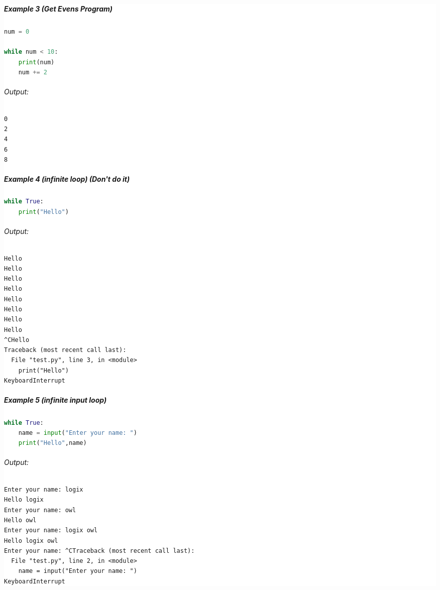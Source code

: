##### Example 3 (Get Evens Program)
```python
num = 0

while num < 10:
	print(num)
	num += 2
```
###### Output:
```
0
2
4
6
8
```

##### Example 4 (infinite loop) (Don't do it)
```python
while True:
	print("Hello")
```
###### Output:
```
Hello
Hello
Hello
Hello
Hello
Hello
Hello
Hello
^CHello
Traceback (most recent call last):
  File "test.py", line 3, in <module>
    print("Hello")
KeyboardInterrupt
```

##### Example 5 (infinite input loop)
```python
while True:
	name = input("Enter your name: ")
	print("Hello",name)
```
###### Output:
```
Enter your name: logix
Hello logix
Enter your name: owl
Hello owl
Enter your name: logix owl
Hello logix owl
Enter your name: ^CTraceback (most recent call last):
  File "test.py", line 2, in <module>
    name = input("Enter your name: ")
KeyboardInterrupt
```

